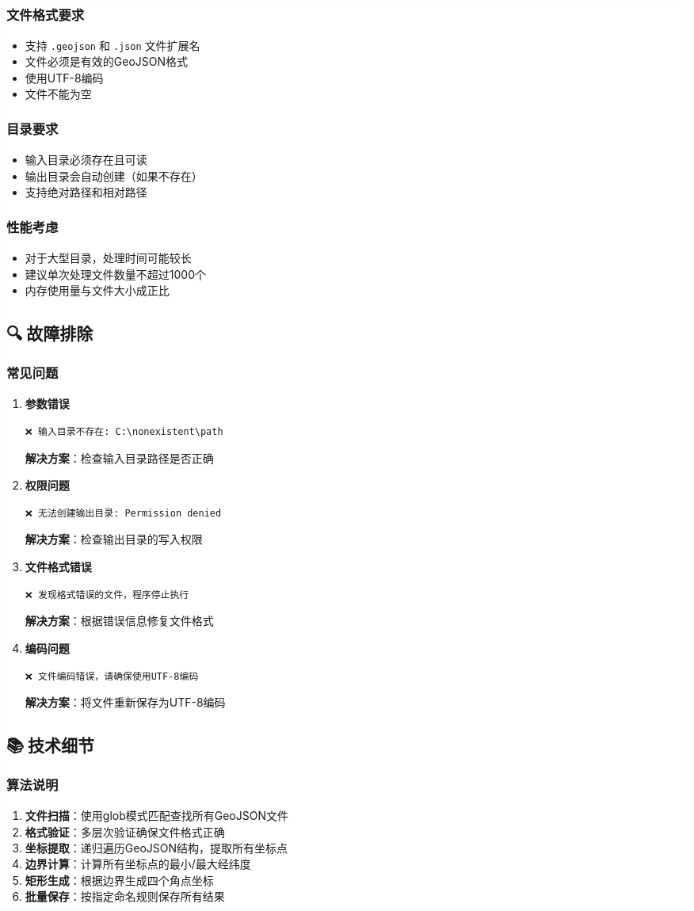 ### 文件格式要求
- 支持 `.geojson` 和 `.json` 文件扩展名
- 文件必须是有效的GeoJSON格式
- 使用UTF-8编码
- 文件不能为空

### 目录要求
- 输入目录必须存在且可读
- 输出目录会自动创建（如果不存在）
- 支持绝对路径和相对路径

### 性能考虑
- 对于大型目录，处理时间可能较长
- 建议单次处理文件数量不超过1000个
- 内存使用量与文件大小成正比

## 🔍 故障排除

### 常见问题

1. **参数错误**
   ```
   ❌ 输入目录不存在: C:\nonexistent\path
   ```
   **解决方案**：检查输入目录路径是否正确

2. **权限问题**
   ```
   ❌ 无法创建输出目录: Permission denied
   ```
   **解决方案**：检查输出目录的写入权限

3. **文件格式错误**
   ```
   ❌ 发现格式错误的文件，程序停止执行
   ```
   **解决方案**：根据错误信息修复文件格式

4. **编码问题**
   ```
   ❌ 文件编码错误，请确保使用UTF-8编码
   ```
   **解决方案**：将文件重新保存为UTF-8编码

## 📚 技术细节

### 算法说明

1. **文件扫描**：使用glob模式匹配查找所有GeoJSON文件
2. **格式验证**：多层次验证确保文件格式正确
3. **坐标提取**：递归遍历GeoJSON结构，提取所有坐标点
4. **边界计算**：计算所有坐标点的最小/最大经纬度
5. **矩形生成**：根据边界生成四个角点坐标
6. **批量保存**：按指定命名规则保存所有结果
